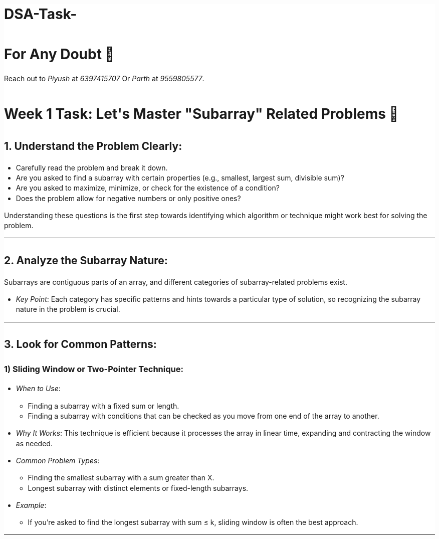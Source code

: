 # DSA-Task-

# For Any Doubt 💬

Reach out to *Piyush* at *6397415707* Or *Parth* at *9559805577*.


# Week 1 Task: Let's Master "Subarray" Related Problems 🚀

## 1. Understand the Problem Clearly:

- Carefully read the problem and break it down.
- Are you asked to find a subarray with certain properties (e.g., smallest, largest sum, divisible sum)?
- Are you asked to maximize, minimize, or check for the existence of a condition?
- Does the problem allow for negative numbers or only positive ones?

Understanding these questions is the first step towards identifying which algorithm or technique might work best for solving the problem.

---

## 2. Analyze the Subarray Nature:

Subarrays are contiguous parts of an array, and different categories of subarray-related problems exist. 
- *Key Point*: Each category has specific patterns and hints towards a particular type of solution, so recognizing the subarray nature in the problem is crucial.

---

## 3. Look for Common Patterns:

### 1) Sliding Window or Two-Pointer Technique:

- *When to Use*:
  - Finding a subarray with a fixed sum or length.
  - Finding a subarray with conditions that can be checked as you move from one end of the array to another.
  
- *Why It Works*: This technique is efficient because it processes the array in linear time, expanding and contracting the window as needed.

- *Common Problem Types*:
  - Finding the smallest subarray with a sum greater than X.
  - Longest subarray with distinct elements or fixed-length subarrays.

- *Example*:
  - If you’re asked to find the longest subarray with sum ≤ k, sliding window is often the best approach.

---